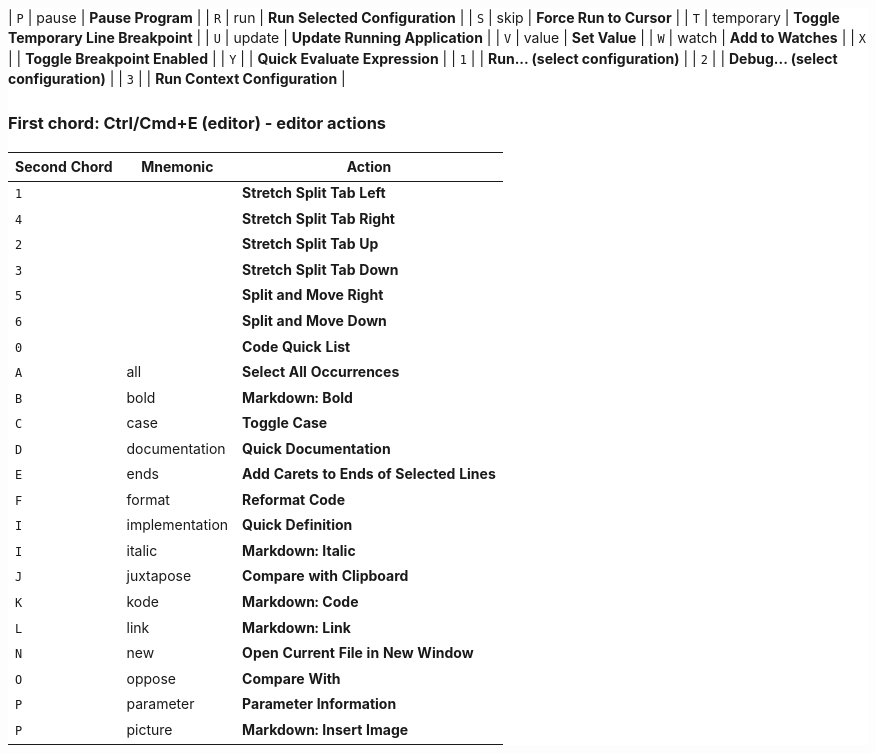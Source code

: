 | `P`                | pause       | **Pause Program**                    |
| `R`                | run         | **Run Selected Configuration**       |
| `S`                | skip        | **Force Run to Cursor**              |
| `T`                | temporary   | **Toggle Temporary Line Breakpoint** |
| `U`                | update      | **Update Running Application**       |
| `V`                | value       | **Set Value**                        |
| `W`                | watch       | **Add to Watches**                   |
| `X`                |             | **Toggle Breakpoint Enabled**        |
| `Y`                |             | **Quick Evaluate Expression**        |
| `1`                |             | **Run... (select configuration)**    |
| `2`                |             | **Debug... (select configuration)**  |
| `3`                |             | **Run Context Configuration**        |

<a id="e"></a>
### First chord: Ctrl/Cmd+E (editor) - editor actions

| Second Chord | Mnemonic       | Action                                   |
|--------------|----------------|------------------------------------------|
| `1`          |                | **Stretch Split Tab Left**               |
| `4`          |                | **Stretch Split Tab Right**              |
| `2`          |                | **Stretch Split Tab Up**                 |
| `3`          |                | **Stretch Split Tab Down**               |
| `5`          |                | **Split and Move Right**                 |
| `6`          |                | **Split and Move Down**                  |
| `0`          |                | **Code Quick List**                      |
| `A`          | all            | **Select All Occurrences**               |
| `B`          | bold           | **Markdown: Bold**                       |
| `C`          | case           | **Toggle Case**                          |
| `D`          | documentation  | **Quick Documentation**                  |
| `E`          | ends           | **Add Carets to Ends of Selected Lines** |
| `F`          | format         | **Reformat Code**                        |
| `I`          | implementation | **Quick Definition**                     |
| `I`          | italic         | **Markdown: Italic**                     |
| `J`          | juxtapose      | **Compare with Clipboard**               |
| `K`          | kode           | **Markdown: Code**                       |
| `L`          | link           | **Markdown: Link**                       |
| `N`          | new            | **Open Current File in New Window**      |
| `O`          | oppose         | **Compare With**                         |
| `P`          | parameter      | **Parameter Information**                |
| `P`          | picture        | **Markdown: Insert Image**               |